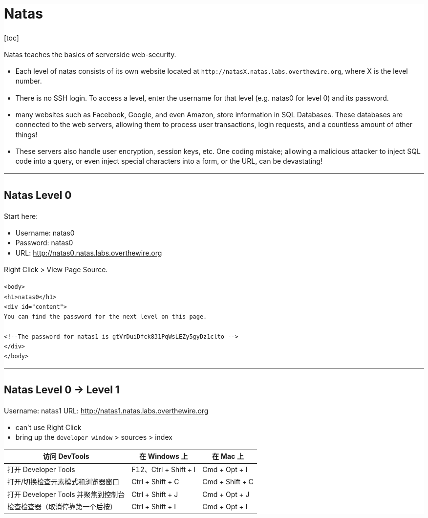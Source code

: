 # Natas

[toc]

Natas teaches the basics of serverside web-security.
- Each level of natas consists of its own website located at `http://natasX.natas.labs.overthewire.org`, where X is the level number.
- There is no SSH login. To access a level, enter the username for that level (e.g. natas0 for level 0) and its password.


- many websites such as Facebook, Google, and even Amazon, store information in SQL Databases. These databases are connected to the web servers, allowing them to process user transactions, login requests, and a countless amount of other things!
- These servers also handle user encryption, session keys, etc. One coding mistake; allowing a malicious attacker to inject SQL code into a query, or even inject special characters into a form, or the URL, can be devastating!

---

## Natas Level 0

Start here:
- Username: natas0
- Password: natas0
- URL:      http://natas0.natas.labs.overthewire.org

Right Click > View Page Source.

```
<body>
<h1>natas0</h1>
<div id="content">
You can find the password for the next level on this page.

<!--The password for natas1 is gtVrDuiDfck831PqWsLEZy5gyDz1clto -->
</div>
</body>
```

---

## Natas Level 0 → Level 1
Username: natas1
URL:      http://natas1.natas.labs.overthewire.org

- can’t use Right Click
- bring up the `developer window` > sources > index

访问 DevTools | 在 Windows 上	| 在 Mac 上
---|---|---
打开 Developer Tools              | F12、Ctrl + Shift + I	| Cmd + Opt + I
打开/切换检查元素模式和浏览器窗口	     | Ctrl + Shift + C	      | Cmd + Shift + C
打开 Developer Tools 并聚焦到控制台  | Ctrl + Shift + J	     | Cmd + Opt + J
检查检查器（取消停靠第一个后按）	     | Ctrl + Shift + I	       | Cmd + Opt + I
